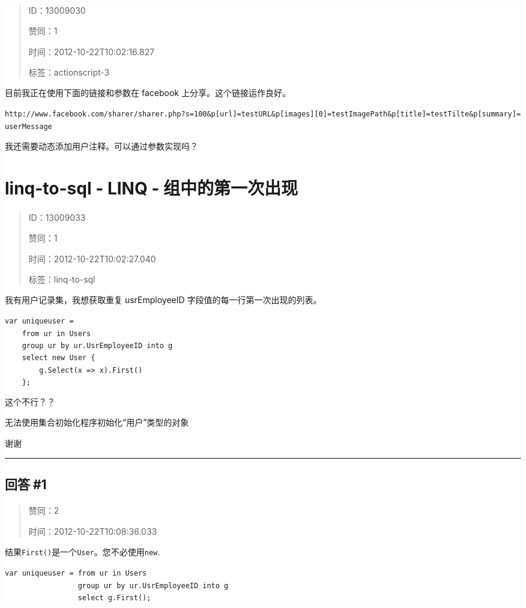 > ID：13009030
> 
> 赞同：1
> 
> 时间：2012-10-22T10:02:16.827
> 
> 标签：actionscript-3

目前我正在使用下面的链接和参数在 facebook 上分享。这个链接运作良好。

`http://www.facebook.com/sharer/sharer.php?s=100&p[url]=testURL&p[images][0]=testImagePath&p[title]=testTilte&p[summary]=userMessage`

我还需要动态添加用户注释。可以通过参数实现吗？

# linq-to-sql - LINQ - 组中的第一次出现

> ID：13009033
> 
> 赞同：1
> 
> 时间：2012-10-22T10:02:27.040
> 
> 标签：linq-to-sql

我有用户记录集，我想获取重复 usrEmployeeID 字段值的每一行第一次出现的列表。

```
var uniqueuser = 
    from ur in Users 
    group ur by ur.UsrEmployeeID into g 
    select new User { 
        g.Select(x => x).First()
    }; 
```

这个不行？？

无法使用集合初始化程序初始化“用户”类型的对象

谢谢

* * *

## 回答 #1

> 赞同：2
> 
> 时间：2012-10-22T10:08:36.033

结果`First()`是一个`User`。您不必使用`new`.

```
var uniqueuser = from ur in Users 
                 group ur by ur.UsrEmployeeID into g
                 select g.First(); 
```

